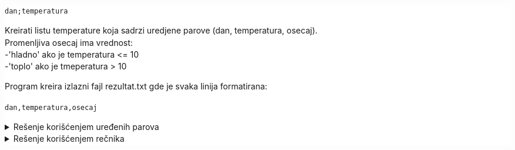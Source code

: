    dan;temperatura  
 
 Kreirati listu temperature koja sadrzi uredjene parove (dan, temperatura, osecaj).  
Promenljiva osecaj ima vrednost:  
 -'hladno' ako je temperatura <= 10  
 -'toplo' ako je tmeperatura > 10  

Program kreira izlazni fajl rezultat.txt gde je svaka linija formatirana:  

    dan,temperatura,osecaj 

<details markdown='block'><summary>Rešenje korišćenjem uređenih parova </summary></details>

<details markdown='block'><summary>Rešenje korišćenjem rečnika </summary></details>
